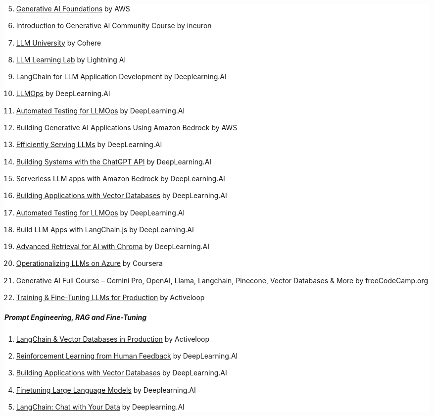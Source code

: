5. [Generative AI Foundations](https://www.youtube.com/watch?v=oYm66fHqHUM&list=PLhr1KZpdzukf-xb0lmiU3G89GJXaDbAIF) by AWS

6. [Introduction to Generative AI Community Course](https://www.youtube.com/watch?v=ajWheP8ZD70&list=PLmQAMKHKeLZ-iTT-E2kK9uePrJ1Xua9VL) by ineuron

7. [LLM University](https://docs.cohere.com/docs/llmu) by Cohere
8. [LLM Learning Lab](https://lightning.ai/pages/llm-learning-lab/) by Lightning AI
9. [LangChain for LLM Application Development](https://learn.deeplearning.ai/login?redirect_course=langchain&callbackUrl=https%3A%2F%2Flearn.deeplearning.ai%2Fcourses%2Flangchain) by Deeplearning.AI
10. [LLMOps](https://learn.deeplearning.ai/llmops) by DeepLearning.AI
11. [Automated Testing for LLMOps](https://learn.deeplearning.ai/automated-testing-llmops) by DeepLearning.AI
12. [Building Generative AI Applications Using Amazon Bedrock](https://explore.skillbuilder.aws/learn/course/external/view/elearning/17904/building-generative-ai-applications-using-amazon-bedrock-aws-digital-training) by AWS
13. [Efficiently Serving LLMs](https://learn.deeplearning.ai/courses/efficiently-serving-llms/lesson/1/introduction) by DeepLearning.AI
14. [Building Systems with the ChatGPT API](https://www.deeplearning.ai/short-courses/building-systems-with-chatgpt/) by DeepLearning.AI
15. [Serverless LLM apps with Amazon Bedrock](https://www.deeplearning.ai/short-courses/serverless-llm-apps-amazon-bedrock/) by DeepLearning.AI
16. [Building Applications with Vector Databases](https://www.deeplearning.ai/short-courses/building-applications-vector-databases/) by DeepLearning.AI
17. [Automated Testing for LLMOps](https://www.deeplearning.ai/short-courses/automated-testing-llmops/) by DeepLearning.AI
18. [Build LLM Apps with LangChain.js](https://www.deeplearning.ai/short-courses/build-llm-apps-with-langchain-js/) by DeepLearning.AI
19. [Advanced Retrieval for AI with Chroma](https://www.deeplearning.ai/short-courses/advanced-retrieval-for-ai/) by DeepLearning.AI
20. [Operationalizing LLMs on Azure](https://www.coursera.org/learn/llmops-azure) by Coursera
21. [Generative AI Full Course – Gemini Pro, OpenAI, Llama, Langchain, Pinecone, Vector Databases & More](https://www.youtube.com/watch?v=mEsleV16qdo) by freeCodeCamp.org
22. [Training & Fine-Tuning LLMs for Production](https://learn.activeloop.ai/courses/llms) by Activeloop

##### Prompt Engineering, RAG and Fine-Tuning

1. [LangChain & Vector Databases in Production](https://www.youtube.com/redirect?event=video_description&redir_token=QUFFLUhqbVhnQW8xNDdhSU9IUDVLXzFhV2N0UkNRMkZrQXxBQ3Jtc0traUxHMzZJcGJQYjlyckYxaGxYVWlsOFNGUFlFVEdhNzdjTWpPUlQ2TF9XczRqNkxMVGpJTnd5YmYzV0prQ0IwZURNcHhIZ3h1Z051VTl5MXBBLUN0dkM0NHRkQTFua1Jpc0VCRFJUb0ZQZG95b0JqMA&q=https%3A%2F%2Flearn.activeloop.ai%2Fcourses%2Flangchain&v=gKUTDC13jys) by Activeloop

2. [Reinforcement Learning from Human Feedback](https://learn.deeplearning.ai/reinforcement-learning-from-human-feedback) by DeepLearning.AI

3. [Building Applications with Vector Databases](https://learn.deeplearning.ai/building-applications-vector-databases) by DeepLearning.AI

4. [Finetuning Large Language Models](https://learn.deeplearning.ai/finetuning-large-language-models) by Deeplearning.AI
5. [LangChain: Chat with Your Data](http://learn.deeplearning.ai/langchain-chat-with-your-data/) by Deeplearning.AI
